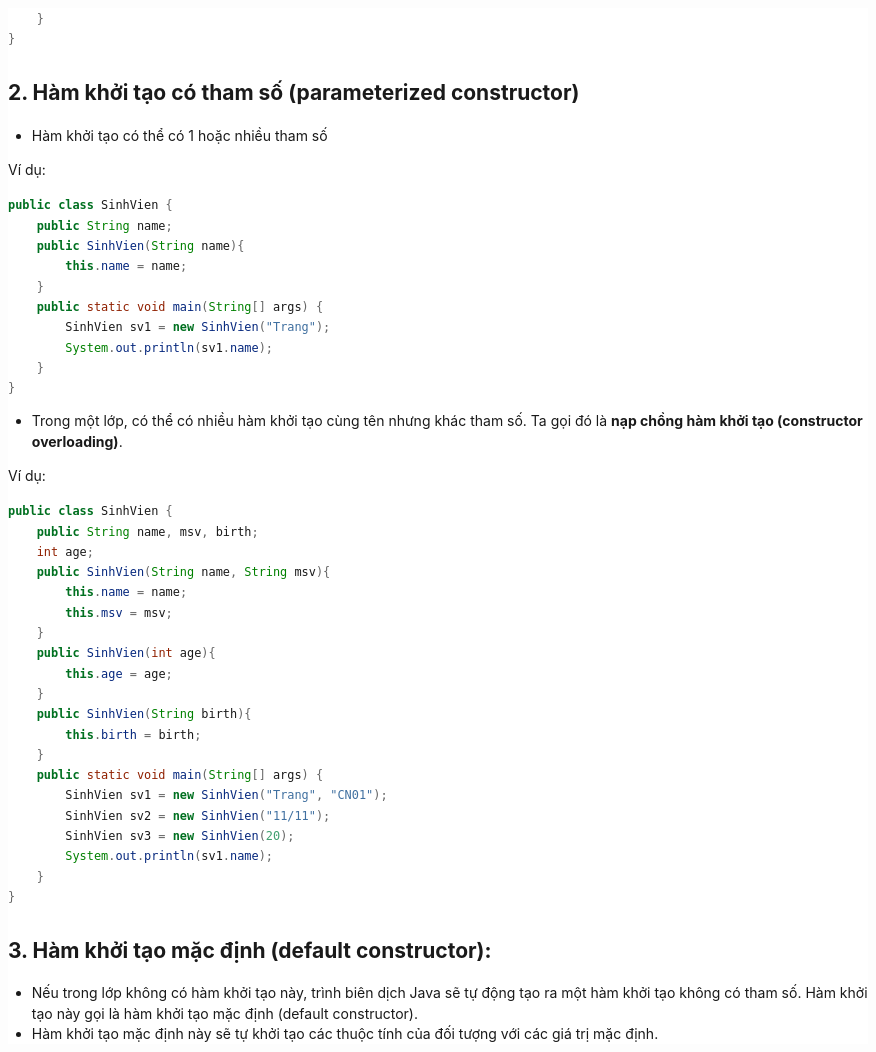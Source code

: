 ```java
    }
}
```
## 2. Hàm khởi tạo có tham số (parameterized constructor)
- Hàm khởi tạo có thể có 1 hoặc nhiều tham số

Ví dụ: 
```java
public class SinhVien {
    public String name;
    public SinhVien(String name){
        this.name = name;
    }
    public static void main(String[] args) {
        SinhVien sv1 = new SinhVien("Trang");
        System.out.println(sv1.name);
    }
}
```
- Trong một lớp, có thể có nhiều hàm khởi tạo cùng tên nhưng khác tham số. Ta gọi đó là **nạp chồng hàm khởi tạo (constructor overloading)**.

Ví dụ:
```java
public class SinhVien {
    public String name, msv, birth;
    int age;
    public SinhVien(String name, String msv){
        this.name = name;
        this.msv = msv;
    }
    public SinhVien(int age){
        this.age = age;
    }
    public SinhVien(String birth){
        this.birth = birth;
    }
    public static void main(String[] args) {
        SinhVien sv1 = new SinhVien("Trang", "CN01");
        SinhVien sv2 = new SinhVien("11/11");
        SinhVien sv3 = new SinhVien(20);
        System.out.println(sv1.name);
    }
}
```
## 3. Hàm khởi tạo mặc định (default constructor):
- Nếu trong lớp không có hàm khởi tạo này, trình biên dịch Java sẽ tự động tạo ra một hàm khởi tạo không có tham số. Hàm khởi tạo này gọi là hàm khởi tạo mặc định (default constructor).
- Hàm khởi tạo mặc định này sẽ tự khởi tạo các thuộc tính của đối tượng với các giá trị mặc định.
